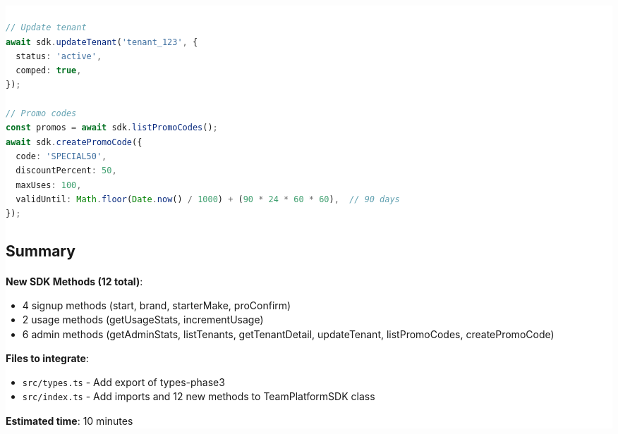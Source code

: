 ```typescript

// Update tenant
await sdk.updateTenant('tenant_123', {
  status: 'active',
  comped: true,
});

// Promo codes
const promos = await sdk.listPromoCodes();
await sdk.createPromoCode({
  code: 'SPECIAL50',
  discountPercent: 50,
  maxUses: 100,
  validUntil: Math.floor(Date.now() / 1000) + (90 * 24 * 60 * 60),  // 90 days
});
```

## Summary

**New SDK Methods (12 total)**:
- 4 signup methods (start, brand, starterMake, proConfirm)
- 2 usage methods (getUsageStats, incrementUsage)
- 6 admin methods (getAdminStats, listTenants, getTenantDetail, updateTenant, listPromoCodes, createPromoCode)

**Files to integrate**:
- `src/types.ts` - Add export of types-phase3
- `src/index.ts` - Add imports and 12 new methods to TeamPlatformSDK class

**Estimated time**: 10 minutes
